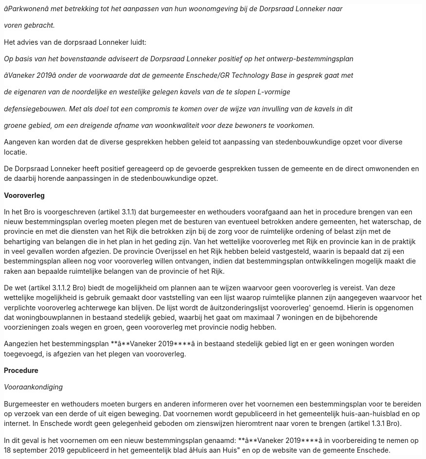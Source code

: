 *âParkwonenâ met betrekking tot het aanpassen van hun woonomgeving bij de Dorpsraad Lonneker naar*

*voren gebracht.*

Het advies van de dorpsraad Lonneker luidt:

*Op basis van het bovenstaande adviseert de Dorpsraad Lonneker positief op het ontwerp\-bestemmingsplan*

*âVaneker 2019â onder de voorwaarde dat de gemeente Enschede/GR Technology Base in gesprek gaat met*

*de eigenaren van de noordelijke en westelijke gelegen kavels van de te slopen L\-vormige*

*defensiegebouwen. Met als doel tot een compromis te komen over de wijze van invulling van de kavels in dit*

*groene gebied, om een dreigende afname van woonkwaliteit voor deze bewoners te voorkomen.*

Aangeven kan worden dat de diverse gesprekken hebben geleid tot aanpassing van stedenbouwkundige opzet voor diverse locatie.

De Dorpsraad Lonneker heeft positief gereageerd op de gevoerde gesprekken tussen de gemeente en de direct omwonenden en de daarbij horende aanpassingen in de stedenbouwkundige opzet.

**Vooroverleg**

In het Bro is voorgeschreven (artikel 3\.1\.1\) dat burgemeester en wethouders voorafgaand aan het in procedure brengen van een nieuw bestemmingsplan overleg moeten plegen met de besturen van eventueel betrokken andere gemeenten, het waterschap, de provincie en met die diensten van het Rijk die betrokken zijn bij de zorg voor de ruimtelijke ordening of belast zijn met de behartiging van belangen die in het plan in het geding zijn. Van het wettelijke vooroverleg met Rijk en provincie kan in de praktijk in veel gevallen worden afgezien. De provincie Overijssel en het Rijk hebben beleid vastgesteld, waarin is bepaald dat zij een bestemmingsplan alleen nog voor vooroverleg willen ontvangen, indien dat bestemmingsplan ontwikkelingen mogelijk maakt die raken aan bepaalde ruimtelijke belangen van de provincie of het Rijk.

De wet (artikel 3\.1\.1\.2 Bro) biedt de mogelijkheid om plannen aan te wijzen waarvoor geen vooroverleg is vereist. Van deze wettelijke mogelijkheid is gebruik gemaakt door vaststelling van een lijst waarop ruimtelijke plannen zijn aangegeven waarvoor het verplichte vooroverleg achterwege kan blijven. De lijst wordt de âuitzonderingslijst vooroverleg' genoemd. Hierin is opgenomen dat woningbouwplannen in bestaand stedelijk gebied, waarbij het gaat om maximaal 7 woningen en de bijbehorende voorzieningen zoals wegen en groen, geen vooroverleg met provincie nodig hebben.

Aangezien het bestemmingsplan **â**Vaneker 2019****â in bestaand stedelijk gebied ligt en er geen woningen worden toegevoegd, is afgezien van het plegen van vooroverleg.

**Procedure**

*Vooraankondiging*

Burgemeester en wethouders moeten burgers en anderen informeren over het voornemen een bestemmingsplan voor te bereiden op verzoek van een derde of uit eigen beweging. Dat voornemen wordt gepubliceerd in het gemeentelijk huis\-aan\-huisblad en op internet. In Enschede wordt geen gelegenheid geboden om zienswijzen hieromtrent naar voren te brengen (artikel 1\.3\.1 Bro).

In dit geval is het voornemen om een nieuw bestemmingsplan genaamd: **â**Vaneker 2019****â in voorbereiding te nemen op 18 september 2019 gepubliceerd in het gemeentelijk blad âHuis aan Huis" en op de website van de gemeente Enschede.
